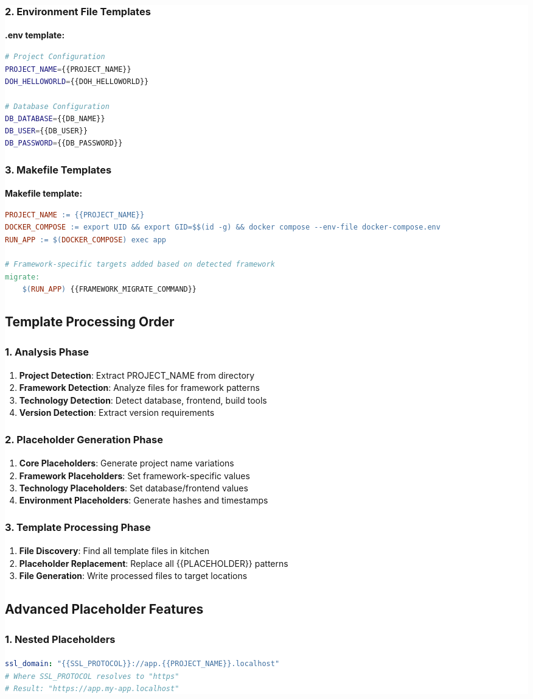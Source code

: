 ### 2. Environment File Templates

**.env template:**
```bash
# Project Configuration
PROJECT_NAME={{PROJECT_NAME}}
DOH_HELLOWORLD={{DOH_HELLOWORLD}}

# Database Configuration  
DB_DATABASE={{DB_NAME}}
DB_USER={{DB_USER}}
DB_PASSWORD={{DB_PASSWORD}}
```

### 3. Makefile Templates

**Makefile template:**
```makefile
PROJECT_NAME := {{PROJECT_NAME}}
DOCKER_COMPOSE := export UID && export GID=$$(id -g) && docker compose --env-file docker-compose.env
RUN_APP := $(DOCKER_COMPOSE) exec app

# Framework-specific targets added based on detected framework
migrate:
	$(RUN_APP) {{FRAMEWORK_MIGRATE_COMMAND}}
```

## Template Processing Order

### 1. Analysis Phase
1. **Project Detection**: Extract PROJECT_NAME from directory
2. **Framework Detection**: Analyze files for framework patterns
3. **Technology Detection**: Detect database, frontend, build tools
4. **Version Detection**: Extract version requirements

### 2. Placeholder Generation Phase
1. **Core Placeholders**: Generate project name variations
2. **Framework Placeholders**: Set framework-specific values
3. **Technology Placeholders**: Set database/frontend values
4. **Environment Placeholders**: Generate hashes and timestamps

### 3. Template Processing Phase
1. **File Discovery**: Find all template files in kitchen
2. **Placeholder Replacement**: Replace all {{PLACEHOLDER}} patterns
3. **File Generation**: Write processed files to target locations

## Advanced Placeholder Features

### 1. Nested Placeholders
```yaml
ssl_domain: "{{SSL_PROTOCOL}}://app.{{PROJECT_NAME}}.localhost"
# Where SSL_PROTOCOL resolves to "https"
# Result: "https://app.my-app.localhost"
```
